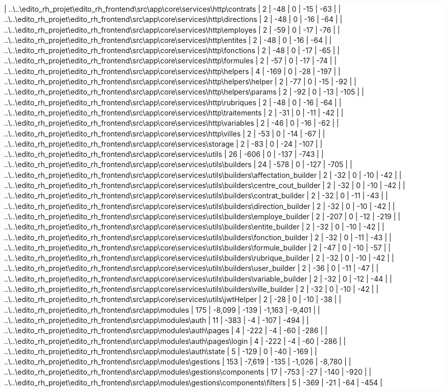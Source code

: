 | ..\\..\\edito_rh_projet\\edito_rh_frontend\\src\\app\\core\\services\\http\\contrats | 2 | -48 | 0 | -15 | -63 |
| ..\\..\\edito_rh_projet\\edito_rh_frontend\\src\\app\\core\\services\\http\\directions | 2 | -48 | 0 | -16 | -64 |
| ..\\..\\edito_rh_projet\\edito_rh_frontend\\src\\app\\core\\services\\http\\employes | 2 | -59 | 0 | -17 | -76 |
| ..\\..\\edito_rh_projet\\edito_rh_frontend\\src\\app\\core\\services\\http\\entites | 2 | -48 | 0 | -16 | -64 |
| ..\\..\\edito_rh_projet\\edito_rh_frontend\\src\\app\\core\\services\\http\\fonctions | 2 | -48 | 0 | -17 | -65 |
| ..\\..\\edito_rh_projet\\edito_rh_frontend\\src\\app\\core\\services\\http\\formules | 2 | -57 | 0 | -17 | -74 |
| ..\\..\\edito_rh_projet\\edito_rh_frontend\\src\\app\\core\\services\\http\\helpers | 4 | -169 | 0 | -28 | -197 |
| ..\\..\\edito_rh_projet\\edito_rh_frontend\\src\\app\\core\\services\\http\\helpers\\helper | 2 | -77 | 0 | -15 | -92 |
| ..\\..\\edito_rh_projet\\edito_rh_frontend\\src\\app\\core\\services\\http\\helpers\\params | 2 | -92 | 0 | -13 | -105 |
| ..\\..\\edito_rh_projet\\edito_rh_frontend\\src\\app\\core\\services\\http\\rubriques | 2 | -48 | 0 | -16 | -64 |
| ..\\..\\edito_rh_projet\\edito_rh_frontend\\src\\app\\core\\services\\http\\traitements | 2 | -31 | 0 | -11 | -42 |
| ..\\..\\edito_rh_projet\\edito_rh_frontend\\src\\app\\core\\services\\http\\variables | 2 | -46 | 0 | -16 | -62 |
| ..\\..\\edito_rh_projet\\edito_rh_frontend\\src\\app\\core\\services\\http\\villes | 2 | -53 | 0 | -14 | -67 |
| ..\\..\\edito_rh_projet\\edito_rh_frontend\\src\\app\\core\\services\\storage | 2 | -83 | 0 | -24 | -107 |
| ..\\..\\edito_rh_projet\\edito_rh_frontend\\src\\app\\core\\services\\utils | 26 | -606 | 0 | -137 | -743 |
| ..\\..\\edito_rh_projet\\edito_rh_frontend\\src\\app\\core\\services\\utils\\builders | 24 | -578 | 0 | -127 | -705 |
| ..\\..\\edito_rh_projet\\edito_rh_frontend\\src\\app\\core\\services\\utils\\builders\\affectation_builder | 2 | -32 | 0 | -10 | -42 |
| ..\\..\\edito_rh_projet\\edito_rh_frontend\\src\\app\\core\\services\\utils\\builders\\centre_cout_builder | 2 | -32 | 0 | -10 | -42 |
| ..\\..\\edito_rh_projet\\edito_rh_frontend\\src\\app\\core\\services\\utils\\builders\\contrat_builder | 2 | -32 | 0 | -11 | -43 |
| ..\\..\\edito_rh_projet\\edito_rh_frontend\\src\\app\\core\\services\\utils\\builders\\direction_builder | 2 | -32 | 0 | -10 | -42 |
| ..\\..\\edito_rh_projet\\edito_rh_frontend\\src\\app\\core\\services\\utils\\builders\\employe_builder | 2 | -207 | 0 | -12 | -219 |
| ..\\..\\edito_rh_projet\\edito_rh_frontend\\src\\app\\core\\services\\utils\\builders\\entite_builder | 2 | -32 | 0 | -10 | -42 |
| ..\\..\\edito_rh_projet\\edito_rh_frontend\\src\\app\\core\\services\\utils\\builders\\fonction_builder | 2 | -32 | 0 | -11 | -43 |
| ..\\..\\edito_rh_projet\\edito_rh_frontend\\src\\app\\core\\services\\utils\\builders\\formule_builder | 2 | -47 | 0 | -10 | -57 |
| ..\\..\\edito_rh_projet\\edito_rh_frontend\\src\\app\\core\\services\\utils\\builders\\rubrique_builder | 2 | -32 | 0 | -10 | -42 |
| ..\\..\\edito_rh_projet\\edito_rh_frontend\\src\\app\\core\\services\\utils\\builders\\user_builder | 2 | -36 | 0 | -11 | -47 |
| ..\\..\\edito_rh_projet\\edito_rh_frontend\\src\\app\\core\\services\\utils\\builders\\variable_builder | 2 | -32 | 0 | -12 | -44 |
| ..\\..\\edito_rh_projet\\edito_rh_frontend\\src\\app\\core\\services\\utils\\builders\\ville_builder | 2 | -32 | 0 | -10 | -42 |
| ..\\..\\edito_rh_projet\\edito_rh_frontend\\src\\app\\core\\services\\utils\\jwtHelper | 2 | -28 | 0 | -10 | -38 |
| ..\\..\\edito_rh_projet\\edito_rh_frontend\\src\\app\\modules | 175 | -8,099 | -139 | -1,163 | -9,401 |
| ..\\..\\edito_rh_projet\\edito_rh_frontend\\src\\app\\modules\\auth | 11 | -383 | -4 | -107 | -494 |
| ..\\..\\edito_rh_projet\\edito_rh_frontend\\src\\app\\modules\\auth\\pages | 4 | -222 | -4 | -60 | -286 |
| ..\\..\\edito_rh_projet\\edito_rh_frontend\\src\\app\\modules\\auth\\pages\\login | 4 | -222 | -4 | -60 | -286 |
| ..\\..\\edito_rh_projet\\edito_rh_frontend\\src\\app\\modules\\auth\\state | 5 | -129 | 0 | -40 | -169 |
| ..\\..\\edito_rh_projet\\edito_rh_frontend\\src\\app\\modules\\gestions | 153 | -7,619 | -135 | -1,026 | -8,780 |
| ..\\..\\edito_rh_projet\\edito_rh_frontend\\src\\app\\modules\\gestions\\components | 17 | -753 | -27 | -140 | -920 |
| ..\\..\\edito_rh_projet\\edito_rh_frontend\\src\\app\\modules\\gestions\\components\\filters | 5 | -369 | -21 | -64 | -454 |
